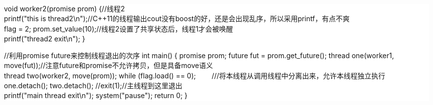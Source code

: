 void worker2(promise<int> prom) 
{//线程2  
    printf("this is thread2\n");//C++11的线程输出cout没有boost的好，还是会出现乱序，所以采用printf，有点不爽  
    flag = 2;
    prom.set_value(10);//线程2设置了共享状态后，线程1才会被唤醒  
    printf("thread2 exit\n");
}

//利用promise future来控制线程退出的次序
int main()
{
    promise<int> prom;
    future<int> fut = prom.get_future();
    thread one(worker1, move(fut));//注意future和promise不允许拷贝，但是具备move语义  
    thread two(worker2, move(prom));
    while (flag.load() == 0);
　　///将本线程从调用线程中分离出来，允许本线程独立执行
    one.detach();
    two.detach();
    //exit(1);//主线程到这里退出  
    printf("main thread exit\n");
    system("pause");
    return 0;
}